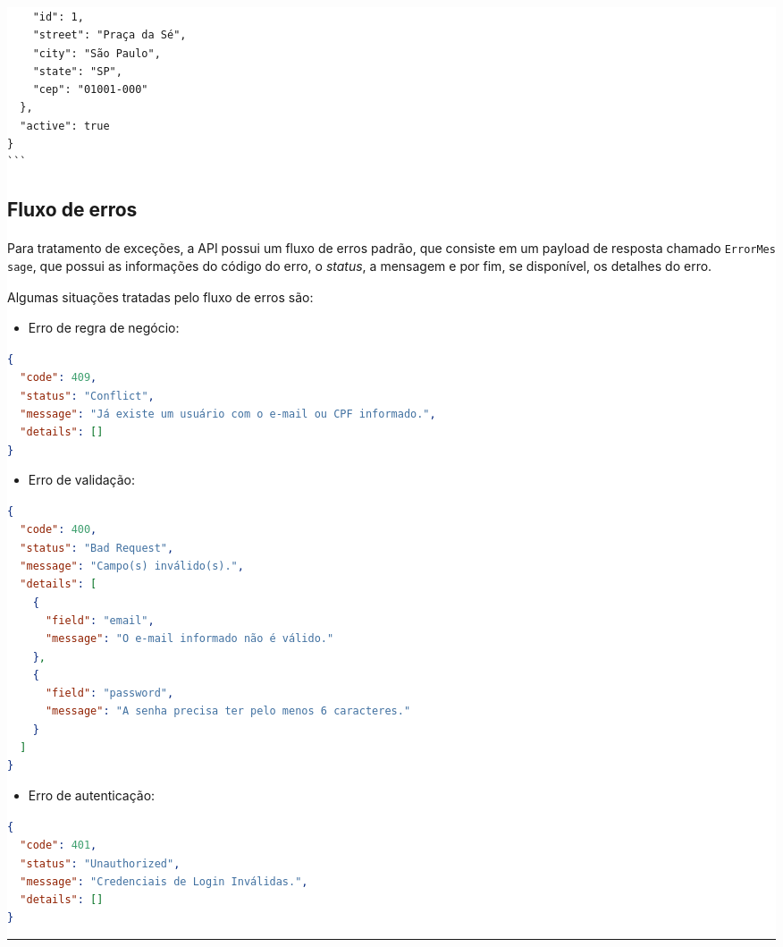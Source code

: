         "id": 1,
        "street": "Praça da Sé",
        "city": "São Paulo",
        "state": "SP",
        "cep": "01001-000"
      },
      "active": true
    }
    ```

## Fluxo de erros
Para tratamento de exceções, a API possui um fluxo de erros padrão, que consiste em um payload de resposta chamado `ErrorMessage`, que possui as informações do código do erro, o _status_, a mensagem e por fim, se disponível, os detalhes do erro.

Algumas situações tratadas pelo fluxo de erros são:

- Erro de regra de negócio:
```json
{
  "code": 409,
  "status": "Conflict",
  "message": "Já existe um usuário com o e-mail ou CPF informado.",
  "details": []
}
```
- Erro de validação:
```json
{
  "code": 400,
  "status": "Bad Request",
  "message": "Campo(s) inválido(s).",
  "details": [
    {
      "field": "email",
      "message": "O e-mail informado não é válido."
    },
    {
      "field": "password",
      "message": "A senha precisa ter pelo menos 6 caracteres."
    }
  ]
}
```
- Erro de autenticação:
```json
{
  "code": 401,
  "status": "Unauthorized",
  "message": "Credenciais de Login Inválidas.",
  "details": []
}
```

---